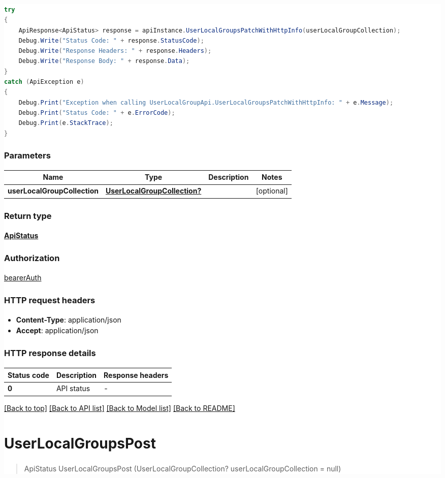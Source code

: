```csharp
try
{
    ApiResponse<ApiStatus> response = apiInstance.UserLocalGroupsPatchWithHttpInfo(userLocalGroupCollection);
    Debug.Write("Status Code: " + response.StatusCode);
    Debug.Write("Response Headers: " + response.Headers);
    Debug.Write("Response Body: " + response.Data);
}
catch (ApiException e)
{
    Debug.Print("Exception when calling UserLocalGroupApi.UserLocalGroupsPatchWithHttpInfo: " + e.Message);
    Debug.Print("Status Code: " + e.ErrorCode);
    Debug.Print(e.StackTrace);
}
```

### Parameters

| Name | Type | Description | Notes |
|------|------|-------------|-------|
| **userLocalGroupCollection** | [**UserLocalGroupCollection?**](UserLocalGroupCollection?.md) |  | [optional]  |

### Return type

[**ApiStatus**](ApiStatus.md)

### Authorization

[bearerAuth](../README.md#bearerAuth)

### HTTP request headers

 - **Content-Type**: application/json
 - **Accept**: application/json


### HTTP response details
| Status code | Description | Response headers |
|-------------|-------------|------------------|
| **0** | API status |  -  |

[[Back to top]](#) [[Back to API list]](../README.md#documentation-for-api-endpoints) [[Back to Model list]](../README.md#documentation-for-models) [[Back to README]](../README.md)

<a id="userlocalgroupspost"></a>
# **UserLocalGroupsPost**
> ApiStatus UserLocalGroupsPost (UserLocalGroupCollection? userLocalGroupCollection = null)

